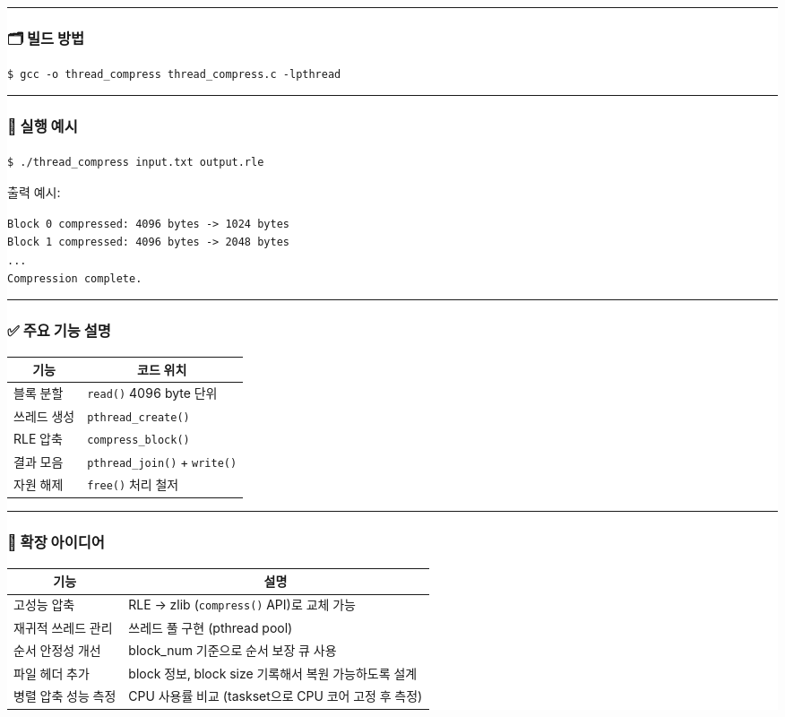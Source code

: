 ------

### 🗂️ 빌드 방법

```
$ gcc -o thread_compress thread_compress.c -lpthread
```

------

### 🚀 실행 예시

```
$ ./thread_compress input.txt output.rle
```

출력 예시:

```
Block 0 compressed: 4096 bytes -> 1024 bytes
Block 1 compressed: 4096 bytes -> 2048 bytes
...
Compression complete.
```

------

### ✅ 주요 기능 설명

| 기능        | 코드 위치                    |
| ----------- | ---------------------------- |
| 블록 분할   | `read()` 4096 byte 단위      |
| 쓰레드 생성 | `pthread_create()`           |
| RLE 압축    | `compress_block()`           |
| 결과 모음   | `pthread_join()` + `write()` |
| 자원 해제   | `free()` 처리 철저           |

------

### 📌 확장 아이디어

| 기능                | 설명                                                 |
| ------------------- | ---------------------------------------------------- |
| 고성능 압축         | RLE → zlib (`compress()` API)로 교체 가능            |
| 재귀적 쓰레드 관리  | 쓰레드 풀 구현 (pthread pool)                        |
| 순서 안정성 개선    | block_num 기준으로 순서 보장 큐 사용                 |
| 파일 헤더 추가      | block 정보, block size 기록해서 복원 가능하도록 설계 |
| 병렬 압축 성능 측정 | CPU 사용률 비교 (taskset으로 CPU 코어 고정 후 측정)  |
